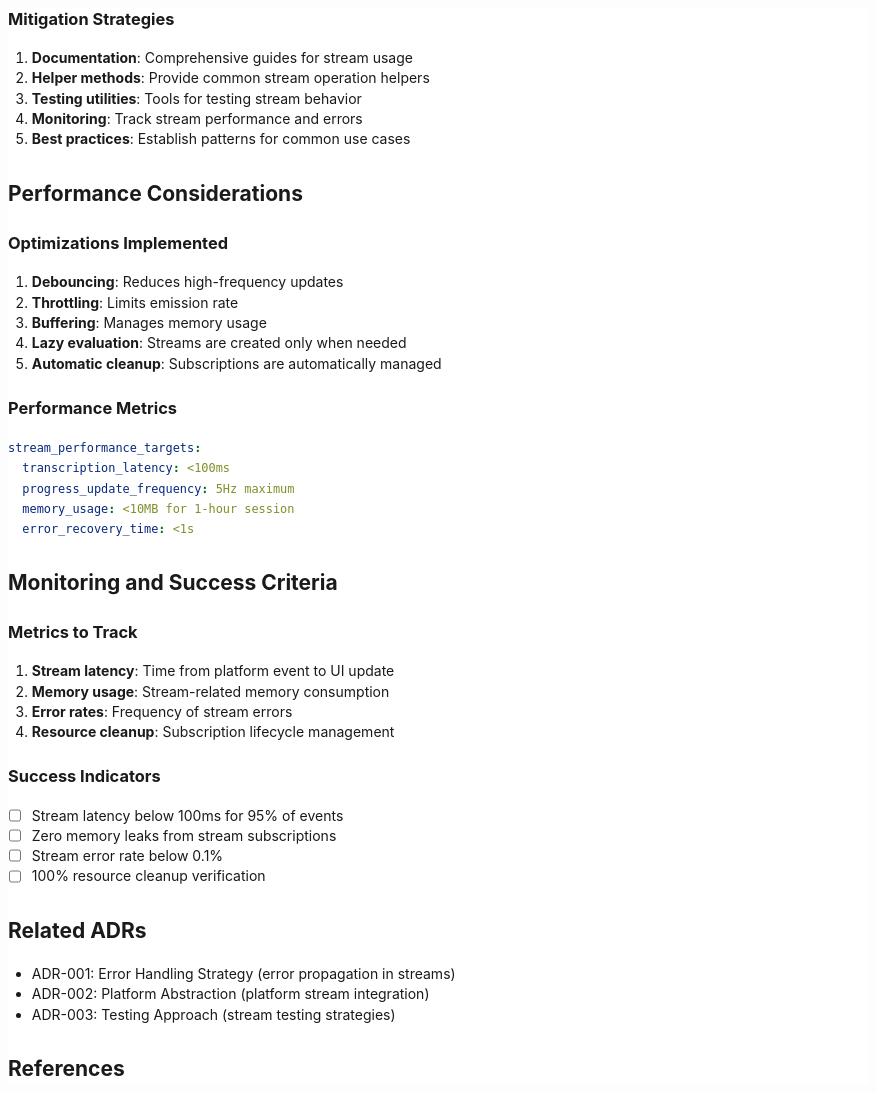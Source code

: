 ### Mitigation Strategies

1. **Documentation**: Comprehensive guides for stream usage
2. **Helper methods**: Provide common stream operation helpers
3. **Testing utilities**: Tools for testing stream behavior
4. **Monitoring**: Track stream performance and errors
5. **Best practices**: Establish patterns for common use cases

## Performance Considerations

### Optimizations Implemented

1. **Debouncing**: Reduces high-frequency updates
2. **Throttling**: Limits emission rate
3. **Buffering**: Manages memory usage
4. **Lazy evaluation**: Streams are created only when needed
5. **Automatic cleanup**: Subscriptions are automatically managed

### Performance Metrics

```yaml
stream_performance_targets:
  transcription_latency: <100ms
  progress_update_frequency: 5Hz maximum
  memory_usage: <10MB for 1-hour session
  error_recovery_time: <1s
```

## Monitoring and Success Criteria

### Metrics to Track

1. **Stream latency**: Time from platform event to UI update
2. **Memory usage**: Stream-related memory consumption
3. **Error rates**: Frequency of stream errors
4. **Resource cleanup**: Subscription lifecycle management

### Success Indicators

- [ ] Stream latency below 100ms for 95% of events
- [ ] Zero memory leaks from stream subscriptions
- [ ] Stream error rate below 0.1%
- [ ] 100% resource cleanup verification

## Related ADRs

- ADR-001: Error Handling Strategy (error propagation in streams)
- ADR-002: Platform Abstraction (platform stream integration)
- ADR-003: Testing Approach (stream testing strategies)

## References
